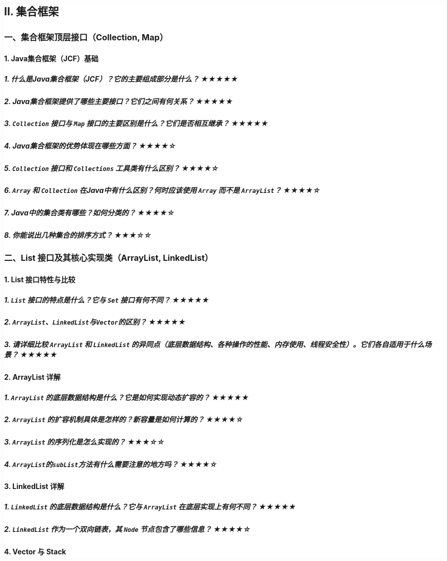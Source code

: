 ## II. 集合框架

### 一、集合框架顶层接口（Collection, Map）

#### 1. Java集合框架（JCF）基础

##### 1. 什么是Java集合框架（JCF）？它的主要组成部分是什么？ ★★★★★

##### 2. Java集合框架提供了哪些主要接口？它们之间有何关系？ ★★★★★

##### 3. `Collection` 接口与 `Map` 接口的主要区别是什么？它们是否相互继承？ ★★★★★

##### 4. Java集合框架的优势体现在哪些方面？ ★★★★☆

##### 5. `Collection` 接口和 `Collections` 工具类有什么区别？ ★★★★☆

##### 6. `Array` 和 `Collection` 在Java中有什么区别？何时应该使用 `Array` 而不是 `ArrayList`？ ★★★★☆

##### 7. Java中的集合类有哪些？如何分类的？ ★★★★☆

##### 8. 你能说出几种集合的排序方式？ ★★★☆☆

### 二、List 接口及其核心实现类（ArrayList, LinkedList）

#### 1. List 接口特性与比较

##### 1. `List` 接口的特点是什么？它与 `Set` 接口有何不同？ ★★★★★

##### 2. `ArrayList`、`LinkedList`与`Vector`的区别？ ★★★★★

##### 3. 请详细比较 `ArrayList` 和 `LinkedList` 的异同点（底层数据结构、各种操作的性能、内存使用、线程安全性）。它们各自适用于什么场景？ ★★★★★

#### 2. ArrayList 详解

##### 1. `ArrayList` 的底层数据结构是什么？它是如何实现动态扩容的？ ★★★★★

##### 2. `ArrayList` 的扩容机制具体是怎样的？新容量是如何计算的？ ★★★★☆

##### 3. `ArrayList` 的序列化是怎么实现的？ ★★★☆☆

##### 4. `ArrayList`的`subList`方法有什么需要注意的地方吗？ ★★★★☆

#### 3. LinkedList 详解

##### 1. `LinkedList` 的底层数据结构是什么？它与 `ArrayList` 在底层实现上有何不同？ ★★★★★

##### 2. `LinkedList` 作为一个双向链表，其 `Node` 节点包含了哪些信息？ ★★★★☆

#### 4. Vector 与 Stack
